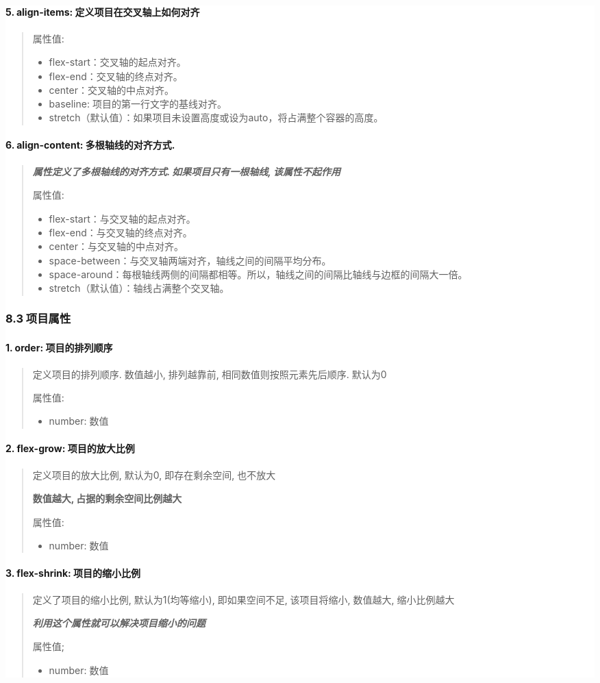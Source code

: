 #### 5. align-items: 定义项目在交叉轴上如何对齐

> 属性值: 
>
> * flex-start：交叉轴的起点对齐。
> * flex-end：交叉轴的终点对齐。
> * center：交叉轴的中点对齐。
> * baseline: 项目的第一行文字的基线对齐。
> * stretch（默认值）：如果项目未设置高度或设为auto，将占满整个容器的高度。

#### 6. align-content: 多根轴线的对齐方式.

> ***属性定义了多根轴线的对齐方式. 如果项目只有一根轴线, 该属性不起作用***
>
> 属性值:
>
> * flex-start：与交叉轴的起点对齐。
> * flex-end：与交叉轴的终点对齐。
> * center：与交叉轴的中点对齐。
> * space-between：与交叉轴两端对齐，轴线之间的间隔平均分布。
> * space-around：每根轴线两侧的间隔都相等。所以，轴线之间的间隔比轴线与边框的间隔大一倍。
> * stretch（默认值）：轴线占满整个交叉轴。

### 8.3 项目属性

#### 1. order: 项目的排列顺序

> 定义项目的排列顺序. 数值越小, 排列越靠前, 相同数值则按照元素先后顺序. 默认为0
>
> 属性值:
>
> * number: 数值

#### 2. flex-grow: 项目的放大比例

> 定义项目的放大比例, 默认为0, 即存在剩余空间, 也不放大
>
> **数值越大, 占据的剩余空间比例越大**
>
> 属性值:
>
> * number: 数值

#### 3. flex-shrink: 项目的缩小比例

> 定义了项目的缩小比例, 默认为1(均等缩小), 即如果空间不足, 该项目将缩小, 数值越大, 缩小比例越大
>
> ***利用这个属性就可以解决项目缩小的问题***
>
> 属性值;
>
> * number: 数值
